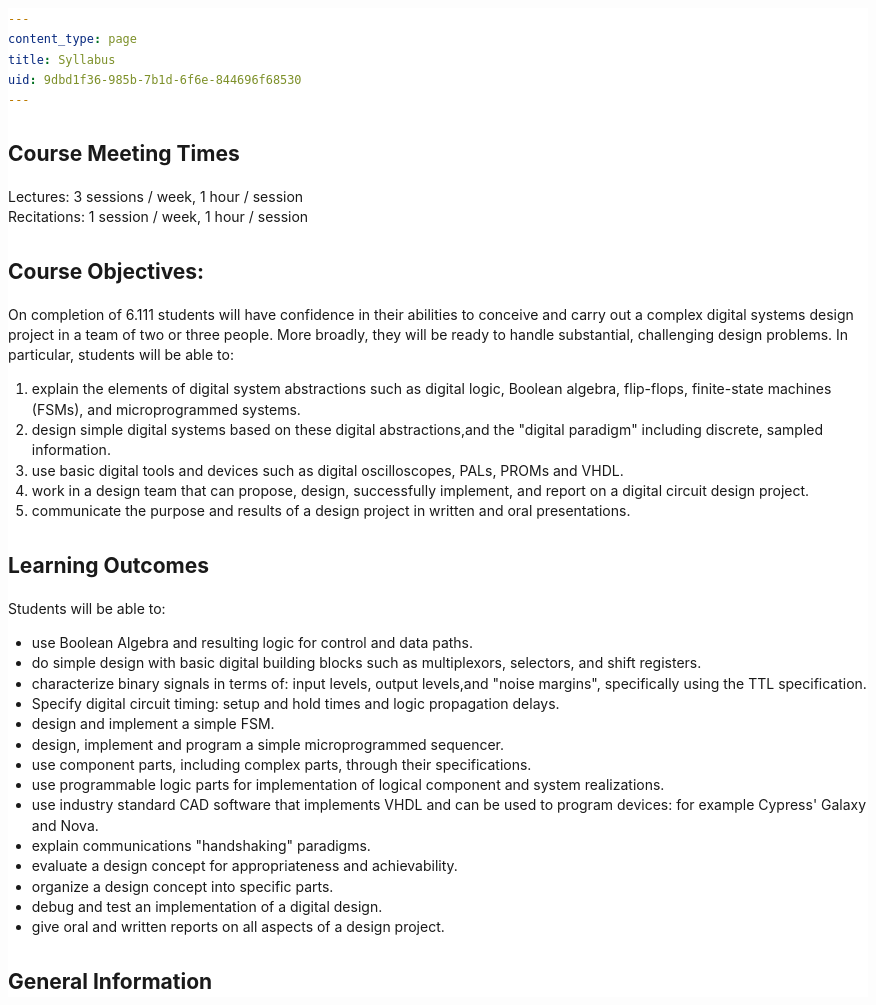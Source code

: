 ```yaml
---
content_type: page
title: Syllabus
uid: 9dbd1f36-985b-7b1d-6f6e-844696f68530
---
```


Course Meeting Times
--------------------

Lectures: 3 sessions / week, 1 hour / session  
Recitations: 1 session / week, 1 hour / session

Course Objectives:
------------------

On completion of 6.111 students will have confidence in their abilities to conceive and carry out a complex digital systems design project in a team of two or three people. More broadly, they will be ready to handle substantial, challenging design problems. In particular, students will be able to:

1.  explain the elements of digital system abstractions such as digital logic, Boolean algebra, flip-flops, finite-state machines (FSMs), and microprogrammed systems.
2.  design simple digital systems based on these digital abstractions,and the "digital paradigm" including discrete, sampled information.
3.  use basic digital tools and devices such as digital oscilloscopes, PALs, PROMs and VHDL.
4.  work in a design team that can propose, design, successfully implement, and report on a digital circuit design project.
5.  communicate the purpose and results of a design project in written and oral presentations.

Learning Outcomes
-----------------

Students will be able to:

*   use Boolean Algebra and resulting logic for control and data paths.
*   do simple design with basic digital building blocks such as multiplexors, selectors, and shift registers.
*   characterize binary signals in terms of: input levels, output levels,and "noise margins", specifically using the TTL specification.
*   Specify digital circuit timing: setup and hold times and logic propagation delays.
*   design and implement a simple FSM.
*   design, implement and program a simple microprogrammed sequencer.
*   use component parts, including complex parts, through their specifications.
*   use programmable logic parts for implementation of logical component and system realizations.
*   use industry standard CAD software that implements VHDL and can be used to program devices: for example Cypress' Galaxy and Nova.
*   explain communications "handshaking" paradigms.
*   evaluate a design concept for appropriateness and achievability.
*   organize a design concept into specific parts.
*   debug and test an implementation of a digital design.
*   give oral and written reports on all aspects of a design project.

General Information
-------------------
